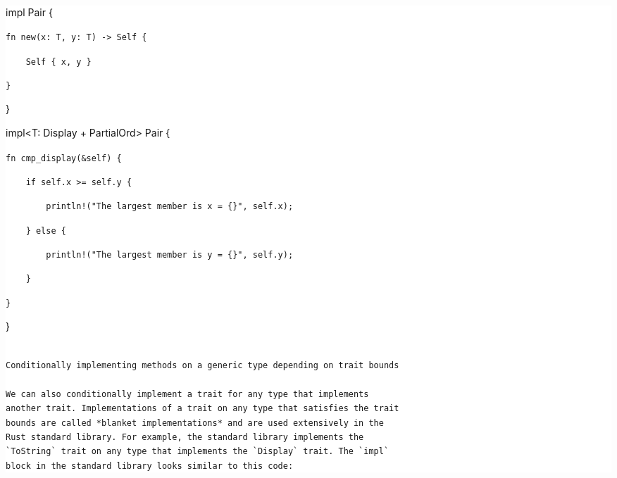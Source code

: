 ```

```
impl<T> Pair<T> {
```

```
    fn new(x: T, y: T) -> Self {
```

```
        Self { x, y }
```

```
    }
```

```
}
```

```

```

```
impl<T: Display + PartialOrd> Pair<T> {
```

```
    fn cmp_display(&self) {
```

```
        if self.x >= self.y {
```

```
            println!("The largest member is x = {}", self.x);
```

```
        } else {
```

```
            println!("The largest member is y = {}", self.y);
```

```
        }
```

```
    }
```

```
}
```

Conditionally implementing methods on a generic type depending on trait bounds

We can also conditionally implement a trait for any type that implements
another trait. Implementations of a trait on any type that satisfies the trait
bounds are called *blanket implementations* and are used extensively in the
Rust standard library. For example, the standard library implements the
`ToString` trait on any type that implements the `Display` trait. The `impl`
block in the standard library looks similar to this code:
```
